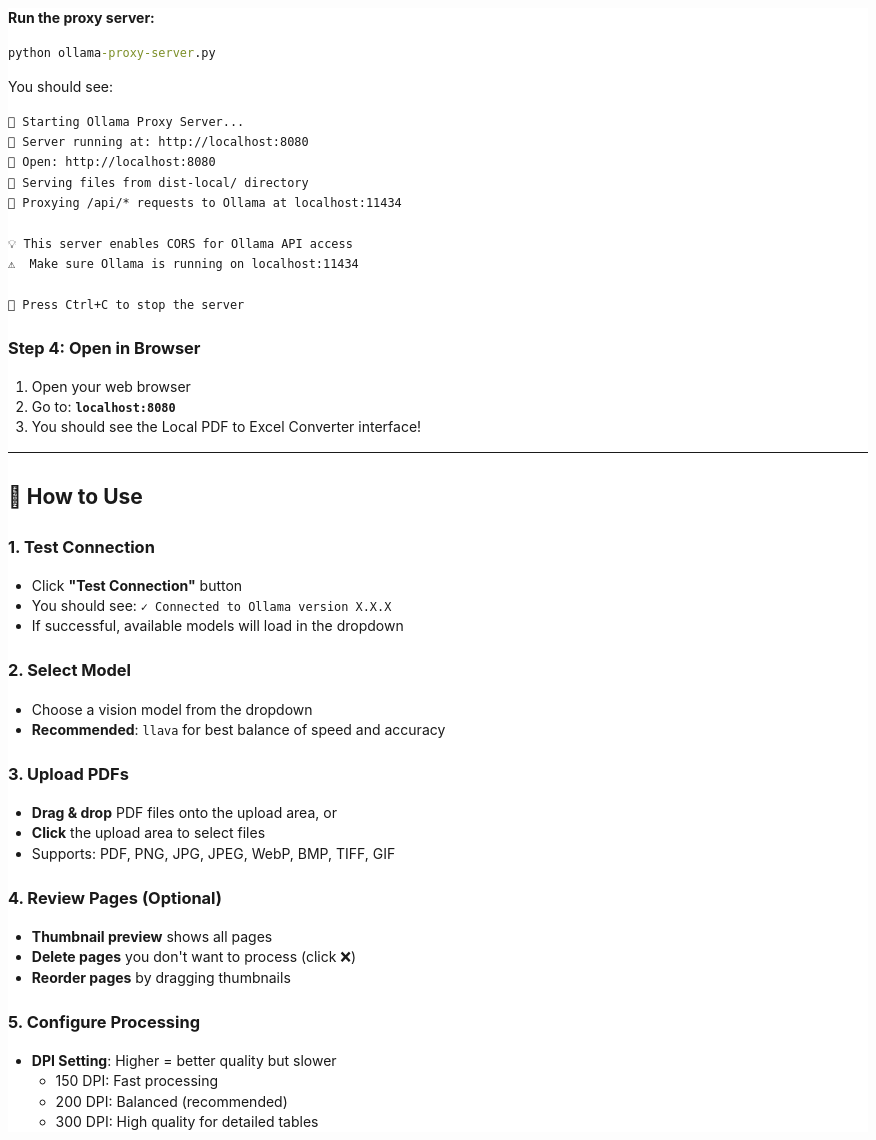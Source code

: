 **Run the proxy server:**
```cmd
python ollama-proxy-server.py
```

You should see:
```
🚀 Starting Ollama Proxy Server...
📡 Server running at: http://localhost:8080
🔗 Open: http://localhost:8080
📁 Serving files from dist-local/ directory
🔄 Proxying /api/* requests to Ollama at localhost:11434

💡 This server enables CORS for Ollama API access
⚠️  Make sure Ollama is running on localhost:11434

🛑 Press Ctrl+C to stop the server
```

### Step 4: Open in Browser

1. Open your web browser
2. Go to: **`localhost:8080`**
3. You should see the Local PDF to Excel Converter interface!

---

## 📖 How to Use

### 1. Test Connection
- Click **"Test Connection"** button
- You should see: `✓ Connected to Ollama version X.X.X`
- If successful, available models will load in the dropdown

### 2. Select Model
- Choose a vision model from the dropdown
- **Recommended**: `llava` for best balance of speed and accuracy

### 3. Upload PDFs
- **Drag & drop** PDF files onto the upload area, or
- **Click** the upload area to select files
- Supports: PDF, PNG, JPG, JPEG, WebP, BMP, TIFF, GIF

### 4. Review Pages (Optional)
- **Thumbnail preview** shows all pages
- **Delete pages** you don't want to process (click ❌)
- **Reorder pages** by dragging thumbnails

### 5. Configure Processing
- **DPI Setting**: Higher = better quality but slower
  - 150 DPI: Fast processing
  - 200 DPI: Balanced (recommended)
  - 300 DPI: High quality for detailed tables
